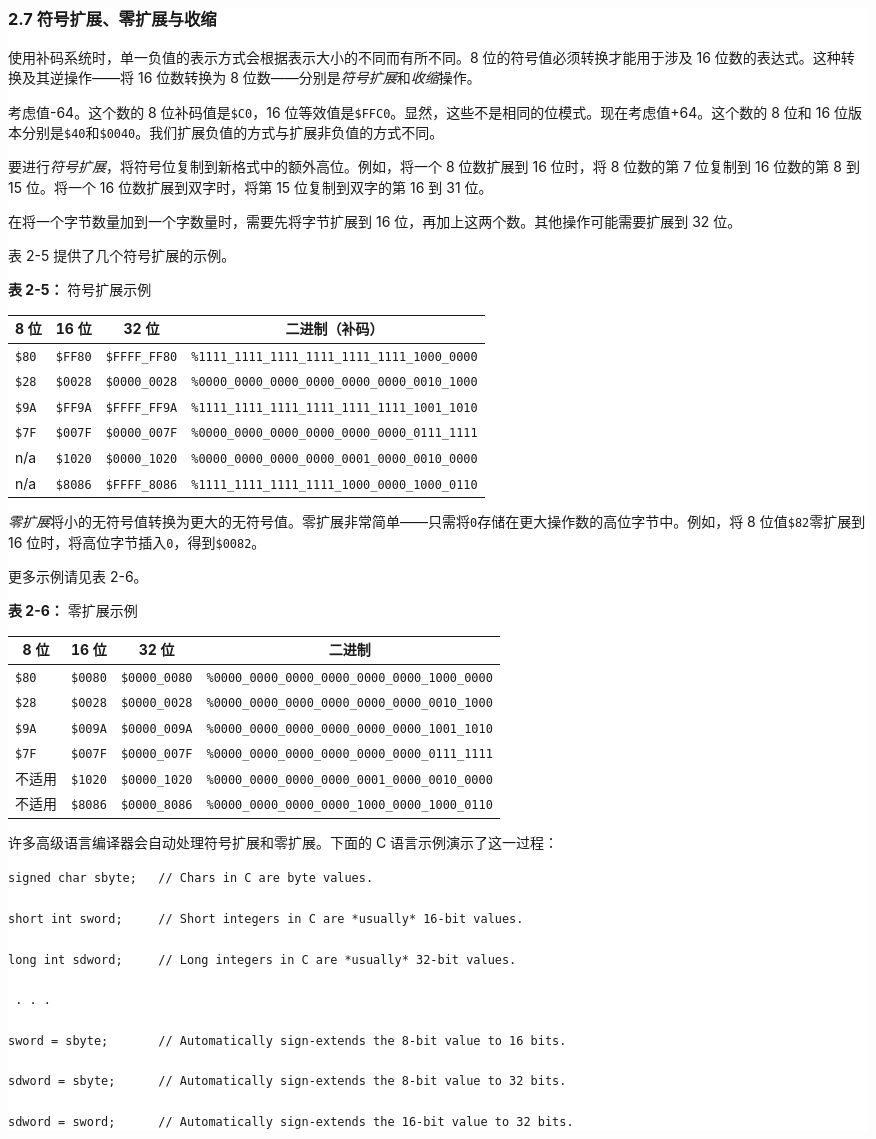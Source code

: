 
### **2.7 符号扩展、零扩展与收缩**

使用补码系统时，单一负值的表示方式会根据表示大小的不同而有所不同。8 位的符号值必须转换才能用于涉及 16 位数的表达式。这种转换及其逆操作——将 16 位数转换为 8 位数——分别是*符号扩展*和*收缩*操作。

考虑值-64。这个数的 8 位补码值是`$C0`，16 位等效值是`$FFC0`。显然，这些不是相同的位模式。现在考虑值+64。这个数的 8 位和 16 位版本分别是`$40`和`$0040`。我们扩展负值的方式与扩展非负值的方式不同。

要进行*符号扩展*，将符号位复制到新格式中的额外高位。例如，将一个 8 位数扩展到 16 位时，将 8 位数的第 7 位复制到 16 位数的第 8 到 15 位。将一个 16 位数扩展到双字时，将第 15 位复制到双字的第 16 到 31 位。

在将一个字节数量加到一个字数量时，需要先将字节扩展到 16 位，再加上这两个数。其他操作可能需要扩展到 32 位。

表 2-5 提供了几个符号扩展的示例。

**表 2-5：** 符号扩展示例

| **8 位** | **16 位** | **32 位** | **二进制（补码）** |
| --- | --- | --- | --- |
| `$80` | `$FF80` | `$FFFF_FF80` | `%1111_1111_1111_1111_1111_1111_1000_0000` |
| `$28` | `$0028` | `$0000_0028` | `%0000_0000_0000_0000_0000_0000_0010_1000` |
| `$9A` | `$FF9A` | `$FFFF_FF9A` | `%1111_1111_1111_1111_1111_1111_1001_1010` |
| `$7F` | `$007F` | `$0000_007F` | `%0000_0000_0000_0000_0000_0000_0111_1111` |
| n/a | `$1020` | `$0000_1020` | `%0000_0000_0000_0000_0001_0000_0010_0000` |
| n/a | `$8086` | `$FFFF_8086` | `%1111_1111_1111_1111_1000_0000_1000_0110` |

*零扩展*将小的无符号值转换为更大的无符号值。零扩展非常简单——只需将`0`存储在更大操作数的高位字节中。例如，将 8 位值`$82`零扩展到 16 位时，将高位字节插入`0`，得到`$0082`。

更多示例请见表 2-6。

**表 2-6：** 零扩展示例

| **8 位** | **16 位** | **32 位** | **二进制** |
| --- | --- | --- | --- |
| `$80` | `$0080` | `$0000_0080` | `%0000_0000_0000_0000_0000_0000_1000_0000` |
| `$28` | `$0028` | `$0000_0028` | `%0000_0000_0000_0000_0000_0000_0010_1000` |
| `$9A` | `$009A` | `$0000_009A` | `%0000_0000_0000_0000_0000_0000_1001_1010` |
| `$7F` | `$007F` | `$0000_007F` | `%0000_0000_0000_0000_0000_0000_0111_1111` |
| 不适用 | `$1020` | `$0000_1020` | `%0000_0000_0000_0000_0001_0000_0010_0000` |
| 不适用 | `$8086` | `$0000_8086` | `%0000_0000_0000_0000_1000_0000_1000_0110` |

许多高级语言编译器会自动处理符号扩展和零扩展。下面的 C 语言示例演示了这一过程：

```
signed char sbyte;   // Chars in C are byte values.

short int sword;     // Short integers in C are *usually* 16-bit values.

long int sdword;     // Long integers in C are *usually* 32-bit values.

 . . .

sword = sbyte;       // Automatically sign-extends the 8-bit value to 16 bits.

sdword = sbyte;      // Automatically sign-extends the 8-bit value to 32 bits.

sdword = sword;      // Automatically sign-extends the 16-bit value to 32 bits.
```
